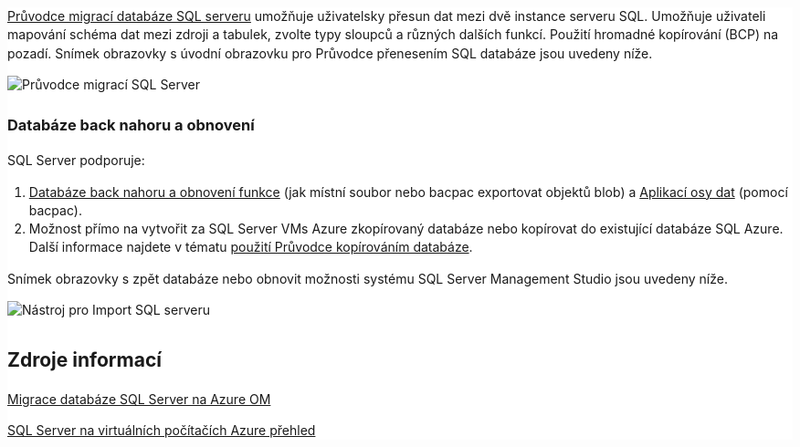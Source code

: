 [Průvodce migrací databáze SQL serveru](http://sqlazuremw.codeplex.com/) umožňuje uživatelsky přesun dat mezi dvě instance serveru SQL. Umožňuje uživateli mapování schéma dat mezi zdroji a tabulek, zvolte typy sloupců a různých dalších funkcí. Použití hromadné kopírování (BCP) na pozadí. Snímek obrazovky s úvodní obrazovku pro Průvodce přenesením SQL databáze jsou uvedeny níže.  

![Průvodce migrací SQL Server][2]

### <a name="sql-backup"></a>Databáze back nahoru a obnovení

SQL Server podporuje: 

1. [Databáze back nahoru a obnovení funkce](https://msdn.microsoft.com/library/ms187048.aspx) (jak místní soubor nebo bacpac exportovat objektů blob) a [Aplikací osy dat](https://msdn.microsoft.com/library/ee210546.aspx) (pomocí bacpac). 
2. Možnost přímo na vytvořit za SQL Server VMs Azure zkopírovaný databáze nebo kopírovat do existující databáze SQL Azure. Další informace najdete v tématu [použití Průvodce kopírováním databáze](https://msdn.microsoft.com/library/ms188664.aspx). 

Snímek obrazovky s zpět databáze nebo obnovit možnosti systému SQL Server Management Studio jsou uvedeny níže.

![Nástroj pro Import SQL serveru][1]

## <a name="resources"></a>Zdroje informací

[Migrace databáze SQL Server na Azure OM](../virtual-machines/virtual-machines-windows-migrate-sql.md)

[SQL Server na virtuálních počítačích Azure přehled](../virtual-machines/virtual-machines-windows-sql-server-iaas-overview.md)

[1]: ./media/machine-learning-data-science-move-sql-server-virtual-machine/sqlserver_builtin_utilities.png
[2]: ./media/machine-learning-data-science-move-sql-server-virtual-machine/database_migration_wizard.png
